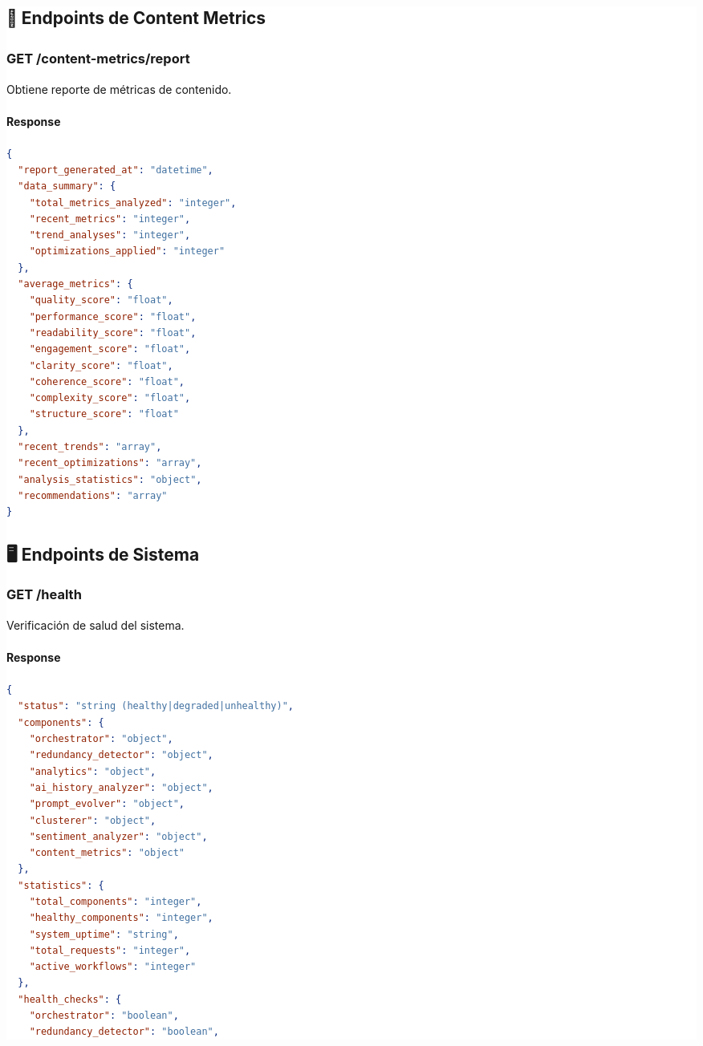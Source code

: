 ## 📏 Endpoints de Content Metrics

### GET /content-metrics/report

Obtiene reporte de métricas de contenido.

#### Response
```json
{
  "report_generated_at": "datetime",
  "data_summary": {
    "total_metrics_analyzed": "integer",
    "recent_metrics": "integer",
    "trend_analyses": "integer",
    "optimizations_applied": "integer"
  },
  "average_metrics": {
    "quality_score": "float",
    "performance_score": "float",
    "readability_score": "float",
    "engagement_score": "float",
    "clarity_score": "float",
    "coherence_score": "float",
    "complexity_score": "float",
    "structure_score": "float"
  },
  "recent_trends": "array",
  "recent_optimizations": "array",
  "analysis_statistics": "object",
  "recommendations": "array"
}
```

## 🖥️ Endpoints de Sistema

### GET /health

Verificación de salud del sistema.

#### Response
```json
{
  "status": "string (healthy|degraded|unhealthy)",
  "components": {
    "orchestrator": "object",
    "redundancy_detector": "object",
    "analytics": "object",
    "ai_history_analyzer": "object",
    "prompt_evolver": "object",
    "clusterer": "object",
    "sentiment_analyzer": "object",
    "content_metrics": "object"
  },
  "statistics": {
    "total_components": "integer",
    "healthy_components": "integer",
    "system_uptime": "string",
    "total_requests": "integer",
    "active_workflows": "integer"
  },
  "health_checks": {
    "orchestrator": "boolean",
    "redundancy_detector": "boolean",
```